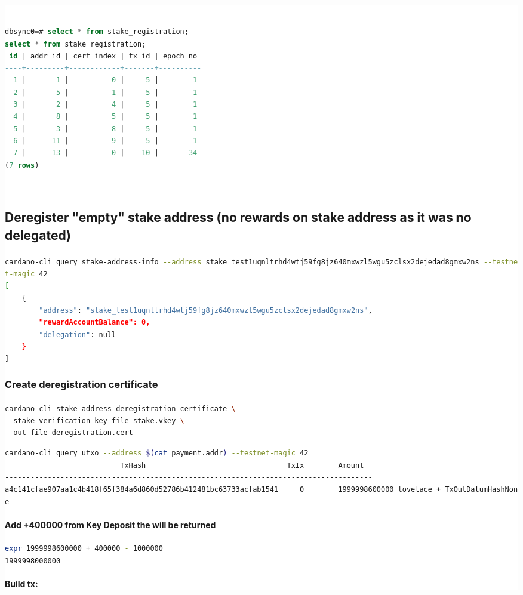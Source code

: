 </br>

```sql
dbsync0=# select * from stake_registration;
select * from stake_registration;
 id | addr_id | cert_index | tx_id | epoch_no
----+---------+------------+-------+----------
  1 |       1 |          0 |     5 |        1
  2 |       5 |          1 |     5 |        1
  3 |       2 |          4 |     5 |        1
  4 |       8 |          5 |     5 |        1
  5 |       3 |          8 |     5 |        1
  6 |      11 |          9 |     5 |        1
  7 |      13 |          0 |    10 |       34
(7 rows)
```

</br>

## Deregister "empty" stake address (no rewards on stake address as it was no delegated)

```sh
cardano-cli query stake-address-info --address stake_test1uqnltrhd4wtj59fg8jz640mxwzl5wgu5zclsx2dejedad8gmxw2ns --testnet-magic 42
[
    {
        "address": "stake_test1uqnltrhd4wtj59fg8jz640mxwzl5wgu5zclsx2dejedad8gmxw2ns",
        "rewardAccountBalance": 0,
        "delegation": null
    }
]
```
### Create deregistration certificate

```sh
cardano-cli stake-address deregistration-certificate \
--stake-verification-key-file stake.vkey \
--out-file deregistration.cert
```

```sh
cardano-cli query utxo --address $(cat payment.addr) --testnet-magic 42
                           TxHash                                 TxIx        Amount
--------------------------------------------------------------------------------------
a4c141cfae907aa1c4b418f65f384a6d860d52786b412481bc63733acfab1541     0        1999998600000 lovelace + TxOutDatumHashNone
```

#### Add +400000 from Key Deposit the will be returned

```sh
expr 1999998600000 + 400000 - 1000000
1999998000000
```
#### Build tx:
